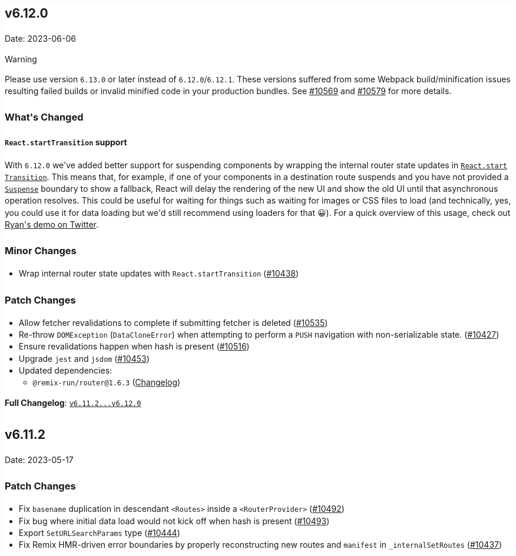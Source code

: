 ## v6.12.0

Date: 2023-06-06

> [!WARNING]
> Please use version `6.13.0` or later instead of `6.12.0`/`6.12.1`. These versions suffered from some Webpack build/minification issues resulting failed builds or invalid minified code in your production bundles. See [#10569](https://github.com/remix-run/react-router/pull/10569) and [#10579](https://github.com/remix-run/react-router/issues/10579) for more details.

### What's Changed

#### `React.startTransition` support

With `6.12.0` we've added better support for suspending components by wrapping the internal router state updates in [`React.startTransition`](https://react.dev/reference/react/startTransition). This means that, for example, if one of your components in a destination route suspends and you have not provided a [`Suspense`](https://react.dev/reference/react/Suspense) boundary to show a fallback, React will delay the rendering of the new UI and show the old UI until that asynchronous operation resolves. This could be useful for waiting for things such as waiting for images or CSS files to load (and technically, yes, you could use it for data loading but we'd still recommend using loaders for that 😀). For a quick overview of this usage, check out [Ryan's demo on Twitter](https://twitter.com/remix_run/status/1658976420767604736).

### Minor Changes

- Wrap internal router state updates with `React.startTransition` ([#10438](https://github.com/remix-run/react-router/pull/10438))

### Patch Changes

- Allow fetcher revalidations to complete if submitting fetcher is deleted ([#10535](https://github.com/remix-run/react-router/pull/10535))
- Re-throw `DOMException` (`DataCloneError`) when attempting to perform a `PUSH` navigation with non-serializable state. ([#10427](https://github.com/remix-run/react-router/pull/10427))
- Ensure revalidations happen when hash is present ([#10516](https://github.com/remix-run/react-router/pull/10516))
- Upgrade `jest` and `jsdom` ([#10453](https://github.com/remix-run/react-router/pull/10453))
- Updated dependencies:
  - `@remix-run/router@1.6.3` ([Changelog](https://github.com/remix-run/react-router/blob/main/packages/router/CHANGELOG.md#163))

**Full Changelog**: [`v6.11.2...v6.12.0`](https://github.com/remix-run/react-router/compare/react-router@6.11.2...react-router@6.12.0)

## v6.11.2

Date: 2023-05-17

### Patch Changes

- Fix `basename` duplication in descendant `<Routes>` inside a `<RouterProvider>` ([#10492](https://github.com/remix-run/react-router/pull/10492))
- Fix bug where initial data load would not kick off when hash is present ([#10493](https://github.com/remix-run/react-router/pull/10493))
- Export `SetURLSearchParams` type ([#10444](https://github.com/remix-run/react-router/pull/10444))
- Fix Remix HMR-driven error boundaries by properly reconstructing new routes and `manifest` in `_internalSetRoutes` ([#10437](https://github.com/remix-run/react-router/pull/10437))

